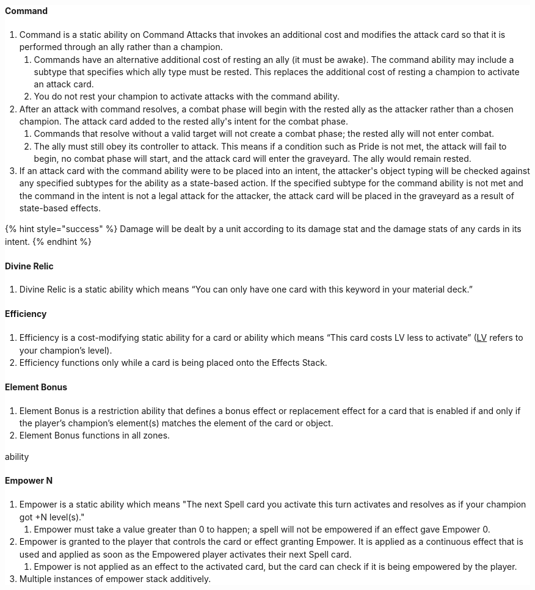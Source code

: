 

#### Command

1. Command is a static ability on Command Attacks that invokes an additional cost and modifies the attack card so that it is performed through an ally rather than a champion.
   1. Commands have an alternative additional cost of resting an ally (it must be awake). The command ability may include a subtype that specifies which ally type must be rested. This replaces the additional cost of resting a champion to activate an attack card.
   2. You do not rest your champion to activate attacks with the command ability.
2. After an attack with command resolves, a combat phase will begin with the rested ally as the attacker rather than a chosen champion. The attack card added to the rested ally's intent for the combat phase.
   1. Commands that resolve without a valid target will not create a combat phase; the rested ally will not enter combat.
   2. The ally must still obey its controller to attack. This means if a condition such as Pride is not met, the attack will fail to begin, no combat phase will start, and the attack card will enter the graveyard. The ally would remain rested.
3. If an attack card with the command ability were to be placed into an intent, the attacker's object typing will be checked against any specified subtypes for the ability as a state-based action. If the specified subtype for the command ability is not met and the command in the intent is not a legal attack for the attacker, the attack card will be placed in the graveyard as a result of state-based effects.

{% hint style="success" %}
Damage will be dealt by a unit according to its damage stat and the damage stats of any cards in its intent.
{% endhint %}



#### Divine Relic

1. Divine Relic is a static ability which means “You can only have one card with this keyword in your material deck.”



#### Efficiency

1. Efficiency is a cost-modifying static ability for a card or ability which means “This card costs LV less to activate” ([LV](game-terms.md#lv) refers to your champion’s level).
2. Efficiency functions only while a card is being placed onto the Effects Stack.



#### Element Bonus

1. Element Bonus is a restriction ability that defines a bonus effect or replacement effect for a card that is enabled if and only if the player’s champion’s element(s) matches the element of the card or object.
2. Element Bonus functions in all zones.

ability

#### Empower N

1. Empower is a static ability which means "The next Spell card you activate this turn activates and resolves as if your champion got +N level(s)."
   1. Empower must take a value greater than 0 to happen; a spell will not be empowered if an effect gave Empower 0.
2. Empower is granted to the player that controls the card or effect granting Empower. It is applied as a continuous effect that is used and applied as soon as the Empowered player activates their next Spell card.
   1. Empower is not applied as an effect to the activated card, but the card can check if it is being empowered by the player.
3. Multiple instances of empower stack additively.
